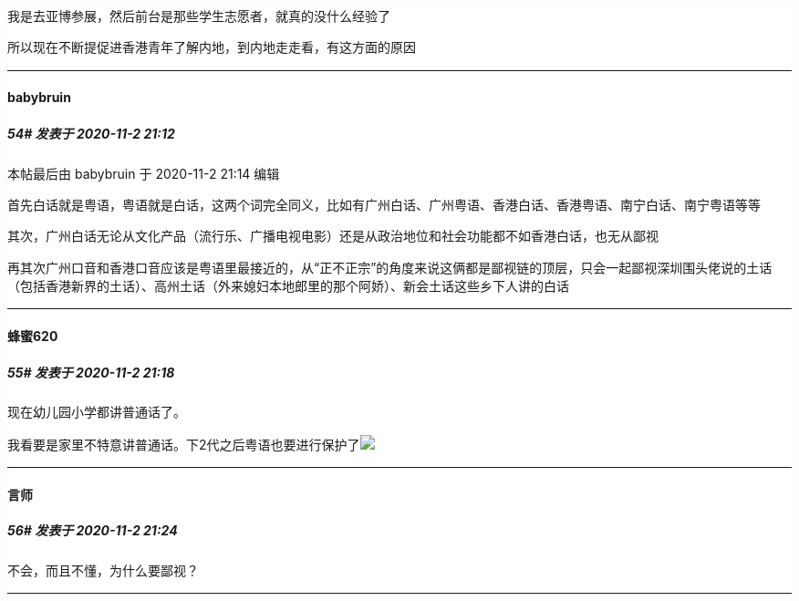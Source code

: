 
我是去亚博参展，然后前台是那些学生志愿者，就真的没什么经验了


所以现在不断提促进香港青年了解内地，到内地走走看，有这方面的原因







*****

####  babybruin  
##### 54#       发表于 2020-11-2 21:12



 本帖最后由 babybruin 于 2020-11-2 21:14 编辑 

首先白话就是粤语，粤语就是白话，这两个词完全同义，比如有广州白话、广州粤语、香港白话、香港粤语、南宁白话、南宁粤语等等


其次，广州白话无论从文化产品（流行乐、广播电视电影）还是从政治地位和社会功能都不如香港白话，也无从鄙视


再其次广州口音和香港口音应该是粤语里最接近的，从“正不正宗”的角度来说这俩都是鄙视链的顶层，只会一起鄙视深圳围头佬说的土话（包括香港新界的土话）、高州土话（外来媳妇本地郎里的那个阿娇）、新会土话这些乡下人讲的白话







*****

####  蜂蜜620  
##### 55#       发表于 2020-11-2 21:18




现在幼儿园小学都讲普通话了。

我看要是家里不特意讲普通话。下2代之后粤语也要进行保护了<img src="https://static.saraba1st.com/image/smiley/face2017/117.png" referrerpolicy="no-referrer">







*****

####  言师  
##### 56#       发表于 2020-11-2 21:24




不会，而且不懂，为什么要鄙视？







*****
